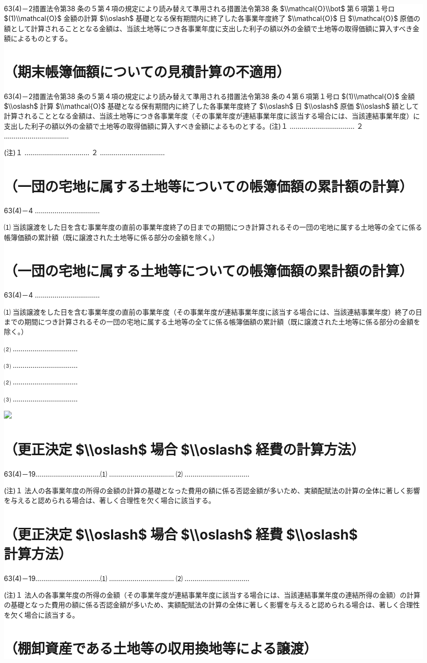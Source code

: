 63(4)－2措置法令第38 条の５第４項の規定により読み替えて準用される措置法令第38 条 $\\mathcal{O}\\bot$ 第６項第１号ロ $(1)\\mathcal{O}$ 金額の計算 $\\oslash$ 基礎となる保有期間内に終了した各事業年度終了 $\\mathcal{O}$ 日 $\\mathcal{O}$ 原価の額として計算されることとなる金額は、当該土地等につき各事業年度に支出した利子の額以外の金額で土地等の取得価額に算入すべき金額によるものとする。

# （期末帳簿価額についての見積計算の不適用）

63(4)－2措置法令第38 条の５第４項の規定により読み替えて準用される措置法令第38 条の４第６項第１号ロ $(1)\\mathcal{O}$ 金額 $\\oslash$ 計算 $\\mathcal{O}$ 基礎となる保有期間内に終了した各事業年度終了 $\\oslash$ 日 $\\oslash$ 原価 $\\oslash$ 額として計算されることとなる金額は、当該土地等につき各事業年度（その事業年度が連結事業年度に該当する場合には、当該連結事業年度）に支出した利子の額以外の金額で土地等の取得価額に算入すべき金額によるものとする。(注)１ …………………………… ２ ……………………………

(注)１ …………………………… ２ ……………………………

# （一団の宅地に属する土地等についての帳簿価額の累計額の計算）

63(4)－4 ……………………………

⑴ 当該譲渡をした日を含む事業年度の直前の事業年度終了の日までの期間につき計算されるその一団の宅地に属する土地等の全てに係る帳簿価額の累計額（既に譲渡された土地等に係る部分の金額を除く。）

# （一団の宅地に属する土地等についての帳簿価額の累計額の計算）

63(4)－4 ……………………………

⑴ 当該譲渡をした日を含む事業年度の直前の事業年度（その事業年度が連結事業年度に該当する場合には、当該連結事業年度）終了の日までの期間につき計算されるその一団の宅地に属する土地等の全てに係る帳簿価額の累計額（既に譲渡された土地等に係る部分の金額を除く。）

⑵ ……………………………

⑶ ……………………………

⑵ ……………………………

⑶ ……………………………

![](https://www.nta.go.jp/tmp/943a0f5a-8eef-4ba5-be1a-c68dcae76450/images/d31a7341bc09bdacebd549c2b0d8706cdfb0551ec40e8825fa630f87cae3a5ed.jpg)

# （更正決定 $\\oslash$ 場合 $\\oslash$ 経費の計算方法）

63(4)－19……………………………⑴ …………………………… ⑵ ……………………………

(注)１ 法人の各事業年度の所得の金額の計算の基礎となった費用の額に係る否認金額が多いため、実額配賦法の計算の全体に著しく影響を与えると認められる場合は、著しく合理性を欠く場合に該当する。

# （更正決定 $\\oslash$ 場合 $\\oslash$ 経費 $\\oslash$ 計算方法）

63(4)－19……………………………⑴ …………………………… ⑵ ……………………………

(注)１ 法人の各事業年度の所得の金額（その事業年度が連結事業年度に該当する場合には、当該連結事業年度の連結所得の金額）の計算の基礎となった費用の額に係る否認金額が多いため、実額配賦法の計算の全体に著しく影響を与えると認められる場合は、著しく合理性を欠く場合に該当する。

# （棚卸資産である土地等の収用換地等による譲渡）
